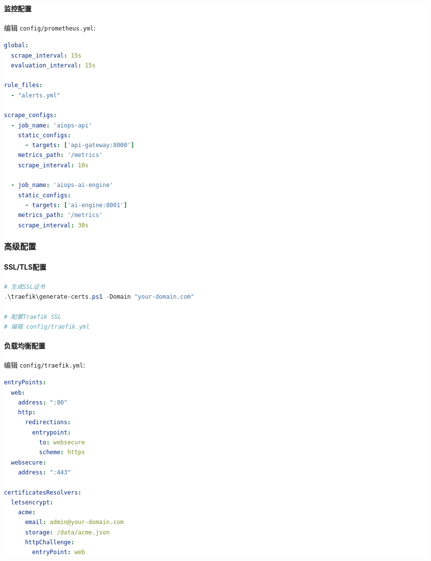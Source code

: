 #### 监控配置

编辑 `config/prometheus.yml`:

```yaml
global:
  scrape_interval: 15s
  evaluation_interval: 15s

rule_files:
  - "alerts.yml"

scrape_configs:
  - job_name: 'aiops-api'
    static_configs:
      - targets: ['api-gateway:8000']
    metrics_path: '/metrics'
    scrape_interval: 10s

  - job_name: 'aiops-ai-engine'
    static_configs:
      - targets: ['ai-engine:8001']
    metrics_path: '/metrics'
    scrape_interval: 30s
```

### 高级配置

#### SSL/TLS配置

```powershell
# 生成SSL证书
.\traefik\generate-certs.ps1 -Domain "your-domain.com"

# 配置Traefik SSL
# 编辑 config/traefik.yml
```

#### 负载均衡配置

编辑 `config/traefik.yml`:

```yaml
entryPoints:
  web:
    address: ":80"
    http:
      redirections:
        entrypoint:
          to: websecure
          scheme: https
  websecure:
    address: ":443"

certificatesResolvers:
  letsencrypt:
    acme:
      email: admin@your-domain.com
      storage: /data/acme.json
      httpChallenge:
        entryPoint: web
```

